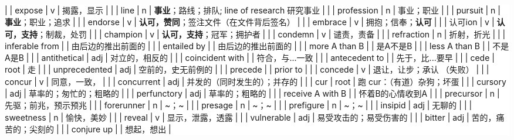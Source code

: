 | | expose | v | 揭露，显示 |
| | line | n | **事业**；路线；排队; line of research 研究事业 |
| | profession | n | 事业；职业 |
| | pursuit | n | **事业**；职业；追求 |
| | endorse | v | **认可，赞同**；签注文件（在文件背后签名） |
| | embrace | v | 拥抱；信奉；**认可** |
| | 认可ion | v | **认可，支持**；制裁，处罚 |
| | champion | v | **认可，支持**；冠军；拥护者 |
| | condemn | v | 谴责，责备 |
| | refraction | n | 折射，折光 |
| | inferable from | | 由后边的推出前面的 |
| | entailed by | | 由后边的推出前面的 |
| | more A than B | | 是A不是B |
| | less A than B | | 不是A是B |
| | antithetical | adj | 对立的，相反的 |
| | coincident with | | 符合，与...一致 |
| | antecedent to | | 先于，比...要早 |
| | cede | root | 走 |
| | unprecedented | adj | 空前的，史无前例的 |
| | precede | | prior to |
| | concede | v | 退让，让步；承认 （失败） |
| | concur | v | 同意，一致， |
| | concurrent | adj | 并发的（同时发生的）；并存的 |
| | cur | root | 跑                               cur：（有道）杂狗；坏蛋 |
| | cursory | adj | 草率的；匆忙的；粗略的 |
| | perfunctory | adj | 草率的；粗略的 |
| | receive A with B | | 怀着B的心情收到A |
| | precursor | n | 先驱；前兆，预示预兆 |
| | forerunner | n | ~；~ |
| | presage | n | ~；~ |
| | prefigure | n | ~；~ |
| | insipid | adj | 无聊的 |
| | sweetness | n | 愉快，美妙 |
| | reveal | v | 显示，泄露，透露 |
| | vulnerable | adj | 易受攻击的；易受伤害的 |
| | bitter | adj | 苦的，痛苦的；尖刻的 |
| | conjure up | | 想起，想出 |